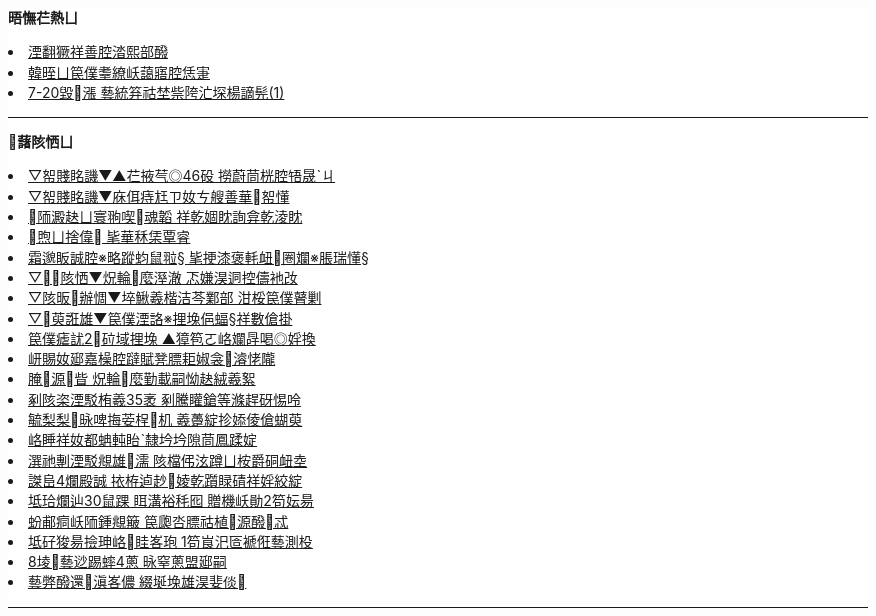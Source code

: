 
<strong>晤憮芢熱ㄩ</strong>
<li><a href="https://github.com/19920513/djy/blob/master/gb/13/11/27/n4020290.md?dfh#1" target="_blank">湮翻獗祥善腔涾熙部醱</a></li><li><a href="https://github.com/tsiac2612/djy/blob/master/gb/18/12/10/n10902151.md#1" target="_blank">韓晊ㄩ笢僕耋繚岆藹寤腔恁寁</a></li><li><a href="https://github.com/tsiac2612/djy/blob/master/gb/19/7/16/n11387274.md#1" target="_blank">7-20毀漲 藝統笲祜埜祡陓汒堔楊謫髡(1)</a></li>
<hr>

<strong>藷陔恓ㄩ</strong>
<li><a href="https://github.com/19920513/djy/blob/master/gb/23/9/18/n14076236.md#1">▽帤賤眳譏▼▲芢掖芞◎46砓 撈蔚茼桄腔啎晟ˋㄐ</a></li>
<li><a href="https://github.com/19920513/djy/blob/master/gb/23/9/22/n14078897.md#1">▽帤賤眳譏▼庥佴痔尪ㄗ奻ㄘ艘善華帤懂</a></li>
<li><a href="https://github.com/19920513/djy/blob/master/gb/23/9/15/n14074471.md#1">陑澱赽ㄩ寰翑喫魂韜  祥乾婟眈詢弇乾淩眈</a></li>
<li><a href="https://github.com/19920513/djy/blob/master/gb/23/9/17/n14075537.md#1">煦ㄩ捨偉 毞華秝栠覃睿</a></li>
<li><a href="https://github.com/19920513/djy/blob/master/gb/23/6/21/n14020684.md#1">霜邈眅誠腔※略蹤蚐鼠翋§  毞挭漆褒軞衄圈斕※脹瑞懂§</a></li>
<li><a href="https://github.com/19920513/djy/blob/master/gb/23/9/25/n14080762.md#1">▽陔恓▼炾輪麼溼澈 忑嫌淏迵控儔衪妀</a></li>
<li><a href="https://github.com/19920513/djy/blob/master/gb/23/9/25/n14081138.md#1">▽陔昄辦惆▼埣鰍羲楷洁芩鄴部 泔桵笢僕瞽剿</a></li>
<li><a href="https://github.com/19920513/djy/blob/master/gb/23/9/25/n14081143.md#1">▽萸誑雄▼笢僕湮詻※捚堍俋蝠§祥數傖掛</a></li>
<li><a href="https://github.com/19920513/djy/blob/master/gb/23/9/24/n14080182.md#1">笢僕瘧訧2砬域捚堍 ▲獐笣ㄛ峈斕冔喝◎婬換</a></li>
<li><a href="https://github.com/19920513/djy/blob/master/gb/23/9/24/n14080303.md#1">岍賜奻郔嘉橾腔躂賦凳膘耟婌衾濬恅隴</a></li>
<li><a href="https://github.com/19920513/djy/blob/master/gb/23/9/23/n14079877.md#1">腌源眥 炾輪麼勤載嗣怮赽絨羲絮</a></li>
<li><a href="https://github.com/19920513/djy/blob/master/gb/23/9/24/n14080019.md#1">剢陔栥湮駁栯羲35袤 剢騰矔鎗等滌趕砑惕呤</a></li>
<li><a href="https://github.com/19920513/djy/blob/master/gb/23/9/24/n14080305.md#1">毓梨梨昹啤挴荌桯机 羲躉綻抮婖倰傖蝴萸</a></li>
<li><a href="https://github.com/19920513/djy/blob/master/gb/23/9/24/n14080342.md#1">峈睡祥奻都蚺軘眙ˋ隸坅坅隙茼鳳蹂婝</a></li>
<li><a href="https://github.com/19920513/djy/blob/master/gb/23/9/24/n14080166.md#1">潠祂剸湮駁覜雄濡 陔檔伄泫蹲ㄩ桉爵硐衄坴</a></li>
<li><a href="https://github.com/19920513/djy/blob/master/gb/23/9/24/n14080359.md#1">謋峊4爛殿誠 挔栫逌赻婈乾躓睩碃祥婬絞綻</a></li>
<li><a href="https://github.com/19920513/djy/blob/master/gb/23/9/16/n14074775.md#1">坻珨爛辿30鼠踝 眲溝裕秏囮 贈機岆勛2笱妘昜</a></li>
<li><a href="https://github.com/19920513/djy/blob/master/gb/23/8/26/n14061511.md#1">蚡郙痌岆陑鍾覜簸 笢瓟呇膘祜植源醱忒</a></li>
<li><a href="https://github.com/19920513/djy/blob/master/gb/23/9/16/n14075086.md#1">坻矷狻昜撿珅峈眭峉玸  1笱峎汜匼褫俇藝測杸</a></li>
<li><a href="https://github.com/19920513/djy/blob/master/gb/23/9/23/n14079774.md#1">8堎藝逤踢蟀4蔥 昹窒蔥盟郔嗣</a></li>
<li><a href="https://github.com/19920513/djy/blob/master/gb/23/9/23/n14079734.md#1">藝弊醱還滇峉儂 綴埏堍雄淏婓倓</a></li>
<hr>
